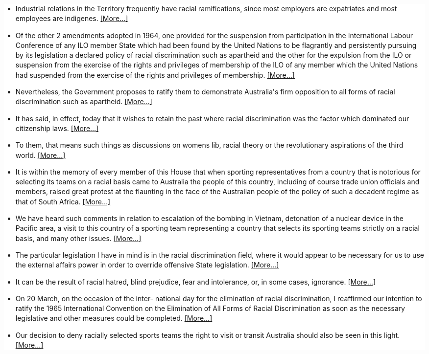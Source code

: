 * Industrial relations in the Territory frequently have <span class="highlight">racial</span> ramifications, since most employers are expatriates and most employees are indigenes. [[More&hellip;]](https://historichansard.net/hofreps/1973/19730412_reps_28_hor83/#subdebate-40-0)

* Of the other 2 amendments adopted in 1964, one provided for the suspension from participation in the International Labour Conference of any ILO member State which had been found by the United Nations to be flagrantly and persistently pursuing by its legislation a declared policy of <span class="highlight">racial</span> discrimination such as apartheid and the other for the expulsion from the ILO or suspension from the exercise of the rights and privileges of membership of the ILO of any member which the United Nations had suspended from the exercise of the rights and privileges of membership. [[More&hellip;]](https://historichansard.net/hofreps/1973/19730412_reps_28_hor83/#subdebate-40-0)

* Nevertheless, the Government proposes to ratify them to demonstrate Australia's firm opposition to all forms of <span class="highlight">racial</span> discrimination such as apartheid. [[More&hellip;]](https://historichansard.net/hofreps/1973/19730412_reps_28_hor83/#subdebate-40-0)

* It has said, in effect, today that it wishes to retain the past where <span class="highlight">racial</span> discrimination was the factor which dominated our citizenship laws. [[More&hellip;]](https://historichansard.net/hofreps/1973/19730509_reps_28_hor83/#subdebate-34-0)

* To them, that means such things as discussions on womens lib, <span class="highlight">racial</span> theory or the revolutionary aspirations of the third world. [[More&hellip;]](https://historichansard.net/hofreps/1973/19730515_reps_28_hor84/#debate-26)

* It is within the memory of every member of this House that when sporting representatives from a country that is notorious for selecting its teams on a <span class="highlight">racial</span> basis came to Australia the people of this country, including of course trade union officials and members, raised great protest at the flaunting in the face of the Australian people of the policy of such a decadent regime as that of South Africa. [[More&hellip;]](https://historichansard.net/hofreps/1973/19730515_reps_28_hor84/#subdebate-28-0)

* We have heard such comments in relation to escalation of the bombing in Vietnam, detonation of a nuclear device in the Pacific area, a visit to this country of a sporting team representing a country that selects its sporting teams strictly on a <span class="highlight">racial</span> basis, and many other issues. [[More&hellip;]](https://historichansard.net/hofreps/1973/19730515_reps_28_hor84/#subdebate-28-0)

* The particular legislation I have in mind is in the <span class="highlight">racial</span> discrimination field, where it would appear to be necessary for us to use the external affairs power in order to override offensive State legislation. [[More&hellip;]](https://historichansard.net/hofreps/1973/19730516_reps_28_hor84/#subdebate-7-0)

* It can be the result of <span class="highlight">racial</span> hatred, blind prejudice, fear and intolerance, or, in some cases, ignorance. [[More&hellip;]](https://historichansard.net/hofreps/1973/19730522_reps_28_hor84/#subdebate-19-0)

* On 20 March, on the occasion of the inter- national day for the elimination of <span class="highlight">racial</span> discrimination, I reaffirmed our intention to ratify the 1965 International Convention on the Elimination of All Forms of <span class="highlight">Racial</span> Discrimination as soon as the necessary legislative and other measures could be completed. [[More&hellip;]](https://historichansard.net/hofreps/1973/19730524_reps_28_hor84/#subdebate-36-0)

* Our decision to deny racially selected sports teams the right to visit or transit Australia should also be seen in this light. [[More&hellip;]](https://historichansard.net/hofreps/1973/19730524_reps_28_hor84/#subdebate-36-0)
